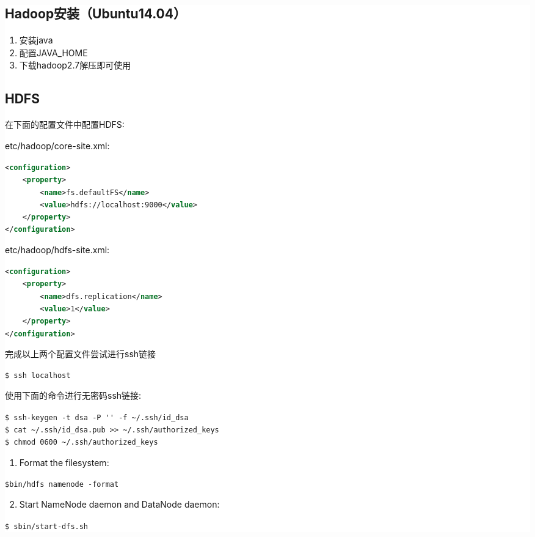 ## Hadoop安装（Ubuntu14.04）

1. 安装java
2. 配置JAVA_HOME
3. 下载hadoop2.7解压即可使用


## HDFS

在下面的配置文件中配置HDFS:

etc/hadoop/core-site.xml:

```xml
<configuration>
    <property>
        <name>fs.defaultFS</name>
        <value>hdfs://localhost:9000</value>
    </property>
</configuration>
```

etc/hadoop/hdfs-site.xml:

```xml
<configuration>
    <property>
        <name>dfs.replication</name>
        <value>1</value>
    </property>
</configuration>
```
 
完成以上两个配置文件尝试进行ssh链接


```shell
$ ssh localhost
```

使用下面的命令进行无密码ssh链接:

```shell
$ ssh-keygen -t dsa -P '' -f ~/.ssh/id_dsa
$ cat ~/.ssh/id_dsa.pub >> ~/.ssh/authorized_keys
$ chmod 0600 ~/.ssh/authorized_keys
```

1. Format the filesystem:

```shell
$bin/hdfs namenode -format
```

2. Start NameNode daemon and DataNode daemon:

```shell
$ sbin/start-dfs.sh
```
 